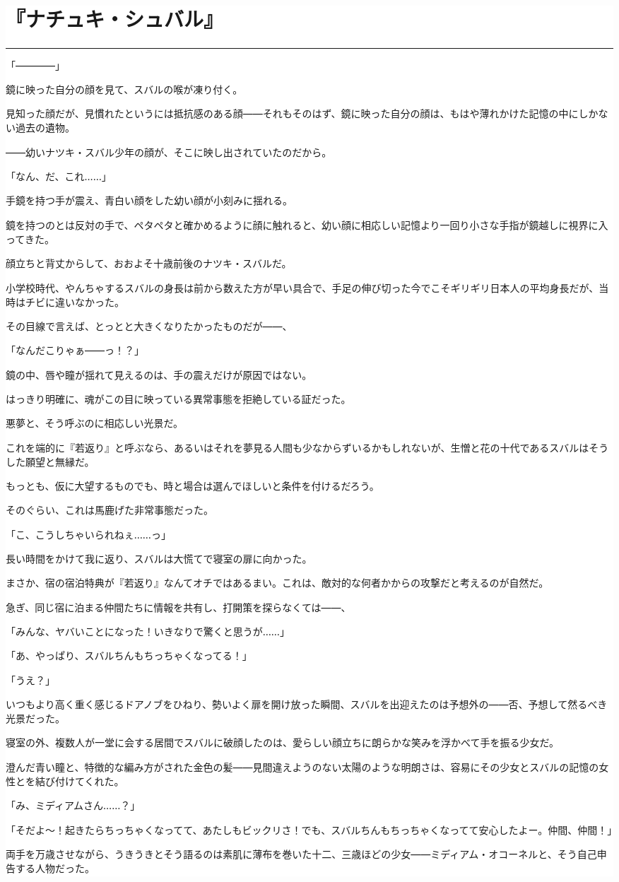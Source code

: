 # 『ナチュキ・シュバル』

------

「――――」

鏡に映った自分の顔を見て、スバルの喉が凍り付く。

見知った顔だが、見慣れたというには抵抗感のある顔――それもそのはず、鏡に映った自分の顔は、もはや薄れかけた記憶の中にしかない過去の遺物。

――幼いナツキ・スバル少年の顔が、そこに映し出されていたのだから。

「なん、だ、これ……」

手鏡を持つ手が震え、青白い顔をした幼い顔が小刻みに揺れる。

鏡を持つのとは反対の手で、ペタペタと確かめるように顔に触れると、幼い顔に相応しい記憶より一回り小さな手指が鏡越しに視界に入ってきた。

顔立ちと背丈からして、おおよそ十歳前後のナツキ・スバルだ。

小学校時代、やんちゃするスバルの身長は前から数えた方が早い具合で、手足の伸び切った今でこそギリギリ日本人の平均身長だが、当時はチビに違いなかった。

その目線で言えば、とっとと大きくなりたかったものだが――、

「なんだこりゃぁ――っ！？」

鏡の中、唇や瞳が揺れて見えるのは、手の震えだけが原因ではない。

はっきり明確に、魂がこの目に映っている異常事態を拒絶している証だった。

悪夢と、そう呼ぶのに相応しい光景だ。

これを端的に『若返り』と呼ぶなら、あるいはそれを夢見る人間も少なからずいるかもしれないが、生憎と花の十代であるスバルはそうした願望と無縁だ。

もっとも、仮に大望するものでも、時と場合は選んでほしいと条件を付けるだろう。

そのぐらい、これは馬鹿げた非常事態だった。

「こ、こうしちゃいられねぇ……っ」

長い時間をかけて我に返り、スバルは大慌てで寝室の扉に向かった。

まさか、宿の宿泊特典が『若返り』なんてオチではあるまい。これは、敵対的な何者かからの攻撃だと考えるのが自然だ。

急ぎ、同じ宿に泊まる仲間たちに情報を共有し、打開策を探らなくては――、

「みんな、ヤバいことになった！いきなりで驚くと思うが……」

「あ、やっぱり、スバルちんもちっちゃくなってる！」

「うえ？」

いつもより高く重く感じるドアノブをひねり、勢いよく扉を開け放った瞬間、スバルを出迎えたのは予想外の――否、予想して然るべき光景だった。

寝室の外、複数人が一堂に会する居間でスバルに破顔したのは、愛らしい顔立ちに朗らかな笑みを浮かべて手を振る少女だ。

澄んだ青い瞳と、特徴的な編み方がされた金色の髪――見間違えようのない太陽のような明朗さは、容易にその少女とスバルの記憶の女性とを結び付けてくれた。

「み、ミディアムさん……？」

「そだよ～！起きたらちっちゃくなってて、あたしもビックリさ！でも、スバルちんもちっちゃくなってて安心したよー。仲間、仲間！」

両手を万歳させながら、うきうきとそう語るのは素肌に薄布を巻いた十二、三歳ほどの少女――ミディアム・オコーネルと、そう自己申告する人物だった。
